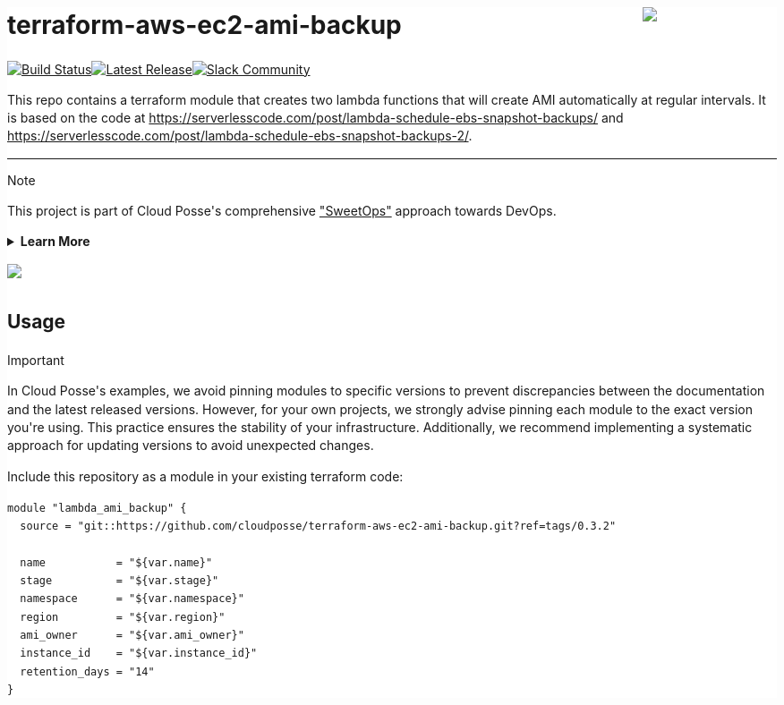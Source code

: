 
# terraform-aws-ec2-ami-backup <a href="https://cpco.io/homepage?utm_source=github&utm_medium=readme&utm_campaign=cloudposse/terraform-aws-ec2-ami-backup&utm_content="><img align="right" src="https://cloudposse.com/logo-300x69.svg" width="150" /></a>
<a href="https://travis-ci.org/cloudposse/terraform-aws-ec2-ami-backup"><img src="https://travis-ci.org/cloudposse/terraform-aws-ec2-ami-backup.svg?branch=master" alt="Build Status"/></a><a href="https://travis-ci.org/cloudposse/terraform-aws-ec2-ami-backup/releases"><img src="https://img.shields.io/github/release/cloudposse/terraform-aws-ec2-ami-backup.svg" alt="Latest Release"/></a><a href="https://slack.cloudposse.com"><img src="https://slack.cloudposse.com/badge.svg" alt="Slack Community"/></a>




This repo contains a terraform module that creates two lambda functions
that will create AMI automatically at regular intervals. It is based on
the code at
<https://serverlesscode.com/post/lambda-schedule-ebs-snapshot-backups/> and
<https://serverlesscode.com/post/lambda-schedule-ebs-snapshot-backups-2/>.


---
> [!NOTE]
> This project is part of Cloud Posse's comprehensive ["SweetOps"](https://cpco.io/homepage?utm_source=github&utm_medium=readme&utm_campaign=cloudposse/terraform-aws-ec2-ami-backup&utm_content=) approach towards DevOps.
> <details><summary><strong>Learn More</strong></summary></details>

<a href="https://cloudposse.com/readme/header/link?utm_source=github&utm_medium=readme&utm_campaign=cloudposse/terraform-aws-ec2-ami-backup&utm_content=readme_header_link"><img src="https://cloudposse.com/readme/header/img"/></a>




## Usage



> [!IMPORTANT]
> In Cloud Posse's examples, we avoid pinning modules to specific versions to prevent discrepancies between the documentation 
> and the latest released versions. However, for your own projects, we strongly advise pinning each module to the exact version
> you're using. This practice ensures the stability of your infrastructure. Additionally, we recommend implementing a systematic 
> approach for updating versions to avoid unexpected changes.



Include this repository as a module in your existing terraform code:

```hcl
module "lambda_ami_backup" {
  source = "git::https://github.com/cloudposse/terraform-aws-ec2-ami-backup.git?ref=tags/0.3.2"

  name           = "${var.name}"
  stage          = "${var.stage}"
  namespace      = "${var.namespace}"
  region         = "${var.region}"
  ami_owner      = "${var.ami_owner}"
  instance_id    = "${var.instance_id}"
  retention_days = "14"
}
```
